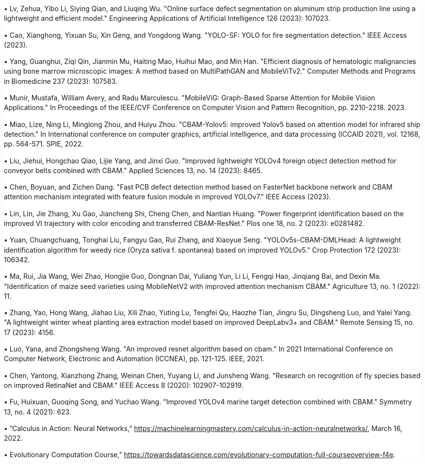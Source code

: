 •	Lv, Zehua, Yibo Li, Siying Qian, and Liuqing Wu. "Online surface defect segmentation on aluminum strip production line using a lightweight and efficient model." Engineering Applications of Artificial Intelligence 126 (2023): 107023.

•	Cao, Xianghong, Yixuan Su, Xin Geng, and Yongdong Wang. "YOLO-SF: YOLO for fire segmentation detection." IEEE Access (2023).

•	Yang, Guanghui, Ziqi Qin, Jianmin Mu, Haiting Mao, Huihui Mao, and Min Han. "Efficient diagnosis of hematologic malignancies using bone marrow microscopic images: A method based on MultiPathGAN and MobileViTv2." Computer Methods and Programs in Biomedicine 237 (2023): 107583.

•	Munir, Mustafa, William Avery, and Radu Marculescu. "MobileViG: Graph-Based Sparse Attention for Mobile Vision Applications." In Proceedings of the IEEE/CVF Conference on Computer Vision and Pattern Recognition, pp. 2210-2218. 2023.

•	Miao, Lize, Ning Li, Minglong Zhou, and Huiyu Zhou. "CBAM-Yolov5: improved Yolov5 based on attention model for infrared ship detection." In International conference on computer graphics, artificial intelligence, and data processing (ICCAID 2021), vol. 12168, pp. 564-571. SPIE, 2022.

•	Liu, Jiehui, Hongchao Qiao, Lijie Yang, and Jinxi Guo. "Improved lightweight YOLOv4 foreign object detection method for conveyor belts combined with CBAM." Applied Sciences 13, no. 14 (2023): 8465.

•	Chen, Boyuan, and Zichen Dang. "Fast PCB defect detection method based on FasterNet backbone network and CBAM attention mechanism integrated with feature fusion module in improved YOLOv7." IEEE Access (2023).

•	Lin, Lin, Jie Zhang, Xu Gao, Jiancheng Shi, Cheng Chen, and Nantian Huang. "Power fingerprint identification based on the improved VI trajectory with color encoding and transferred CBAM-ResNet." Plos one 18, no. 2 (2023): e0281482.

•	Yuan, Chuangchuang, Tonghai Liu, Fangyu Gao, Rui Zhang, and Xiaoyue Seng. "YOLOv5s-CBAM-DMLHead: A lightweight identification algorithm for weedy rice (Oryza sativa f. spontanea) based on improved YOLOv5." Crop Protection 172 (2023): 106342.

•	Ma, Rui, Jia Wang, Wei Zhao, Hongjie Guo, Dongnan Dai, Yuliang Yun, Li Li, Fengqi Hao, Jinqiang Bai, and Dexin Ma. "Identification of maize seed varieties using MobileNetV2 with improved attention mechanism CBAM." Agriculture 13, no. 1 (2022): 11.

•	Zhang, Yao, Hong Wang, Jiahao Liu, Xili Zhao, Yuting Lu, Tengfei Qu, Haozhe Tian, Jingru Su, Dingsheng Luo, and Yalei Yang. "A lightweight winter wheat planting area extraction model based on improved DeepLabv3+ and CBAM." Remote Sensing 15, no. 17 (2023): 4156.

•	Luo, Yana, and Zhongsheng Wang. "An improved resnet algorithm based on cbam." In 2021 International Conference on Computer Network, Electronic and Automation (ICCNEA), pp. 121-125. IEEE, 2021.

•	Chen, Yantong, Xianzhong Zhang, Weinan Chen, Yuyang Li, and Junsheng Wang. "Research on recognition of fly species based on improved RetinaNet and CBAM." IEEE Access 8 (2020): 102907-102919.

•	Fu, Huixuan, Guoqing Song, and Yuchao Wang. "Improved YOLOv4 marine target detection combined with CBAM." Symmetry 13, no. 4 (2021): 623.

•	”Calculus in Action: Neural Networks,” https://machinelearningmastery.com/calculus-in-action-neuralnetworks/, March 16, 2022.

•	Evolutionary Computation Course,” https://towardsdatascience.com/evolutionary-computation-full-courseoverview-f4e.
